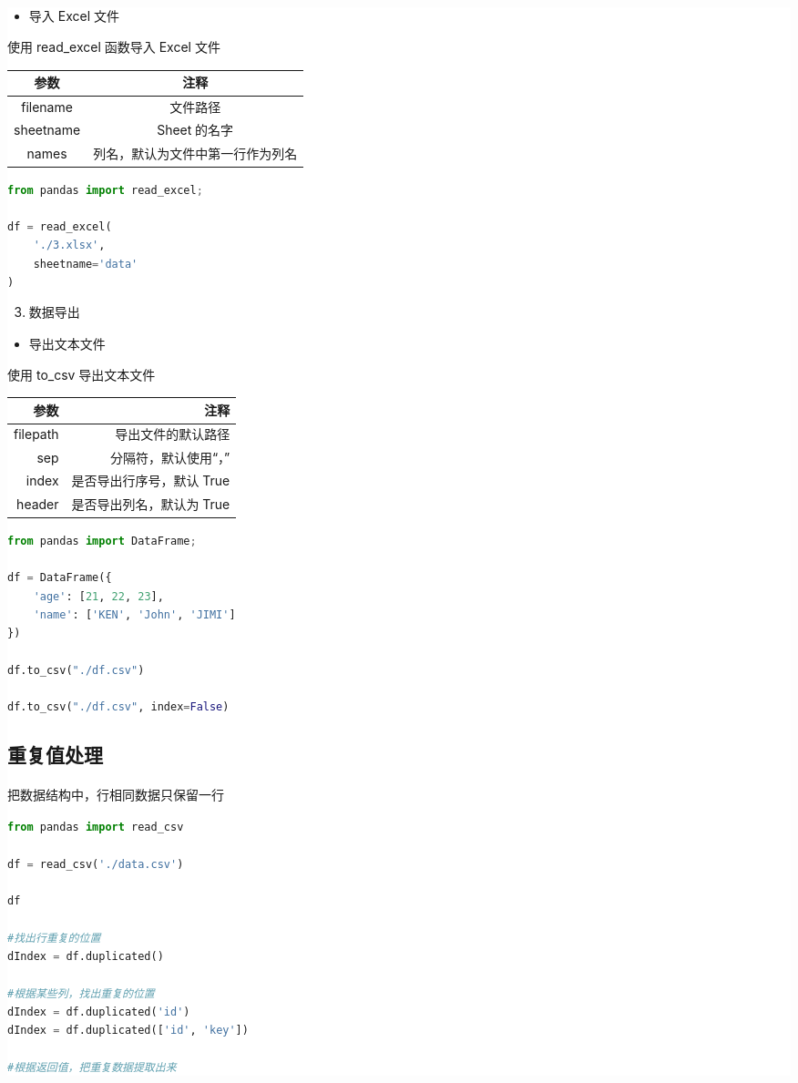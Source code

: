 - 导入 Excel 文件

使用 read_excel 函数导入 Excel 文件

|   参数    |               注释               |
| :-------: | :------------------------------: |
| filename  |             文件路径             |
| sheetname |           Sheet 的名字           |
|   names   | 列名，默认为文件中第一行作为列名 |

```python
from pandas import read_excel;

df = read_excel(
    './3.xlsx',
    sheetname='data'
)
```

3. 数据导出

- 导出文本文件

使用 to_csv 导出文本文件

|     参数 |                      注释 |
| -------: | ------------------------: |
| filepath |        导出文件的默认路径 |
|      sep |      分隔符，默认使用“，” |
|    index | 是否导出行序号，默认 True |
|   header | 是否导出列名，默认为 True |

```python
from pandas import DataFrame;

df = DataFrame({
    'age': [21, 22, 23],
    'name': ['KEN', 'John', 'JIMI']
})

df.to_csv("./df.csv")

df.to_csv("./df.csv", index=False)
```

## 重复值处理

把数据结构中，行相同数据只保留一行

```python
from pandas import read_csv

df = read_csv('./data.csv')

df

#找出行重复的位置
dIndex = df.duplicated()

#根据某些列，找出重复的位置
dIndex = df.duplicated('id')
dIndex = df.duplicated(['id', 'key'])

#根据返回值，把重复数据提取出来
```